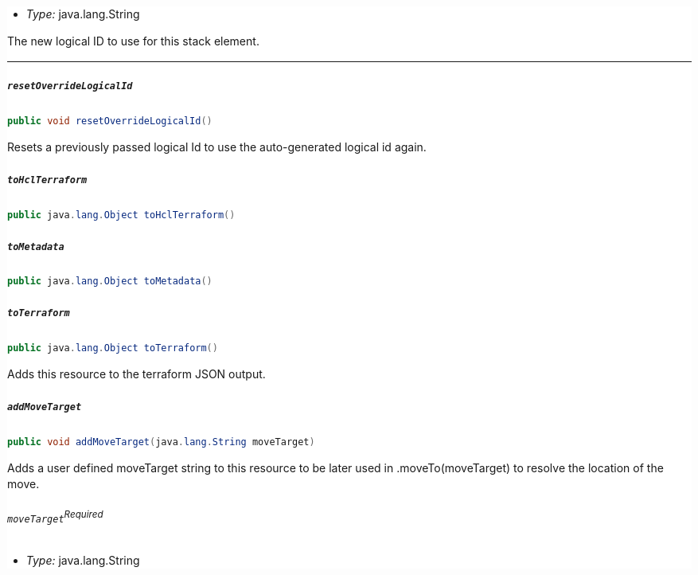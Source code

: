 - *Type:* java.lang.String

The new logical ID to use for this stack element.

---

##### `resetOverrideLogicalId` <a name="resetOverrideLogicalId" id="rhizo-co-terraform-provider-oci.dataSafeDiscoveryJob.DataSafeDiscoveryJob.resetOverrideLogicalId"></a>

```java
public void resetOverrideLogicalId()
```

Resets a previously passed logical Id to use the auto-generated logical id again.

##### `toHclTerraform` <a name="toHclTerraform" id="rhizo-co-terraform-provider-oci.dataSafeDiscoveryJob.DataSafeDiscoveryJob.toHclTerraform"></a>

```java
public java.lang.Object toHclTerraform()
```

##### `toMetadata` <a name="toMetadata" id="rhizo-co-terraform-provider-oci.dataSafeDiscoveryJob.DataSafeDiscoveryJob.toMetadata"></a>

```java
public java.lang.Object toMetadata()
```

##### `toTerraform` <a name="toTerraform" id="rhizo-co-terraform-provider-oci.dataSafeDiscoveryJob.DataSafeDiscoveryJob.toTerraform"></a>

```java
public java.lang.Object toTerraform()
```

Adds this resource to the terraform JSON output.

##### `addMoveTarget` <a name="addMoveTarget" id="rhizo-co-terraform-provider-oci.dataSafeDiscoveryJob.DataSafeDiscoveryJob.addMoveTarget"></a>

```java
public void addMoveTarget(java.lang.String moveTarget)
```

Adds a user defined moveTarget string to this resource to be later used in .moveTo(moveTarget) to resolve the location of the move.

###### `moveTarget`<sup>Required</sup> <a name="moveTarget" id="rhizo-co-terraform-provider-oci.dataSafeDiscoveryJob.DataSafeDiscoveryJob.addMoveTarget.parameter.moveTarget"></a>

- *Type:* java.lang.String

